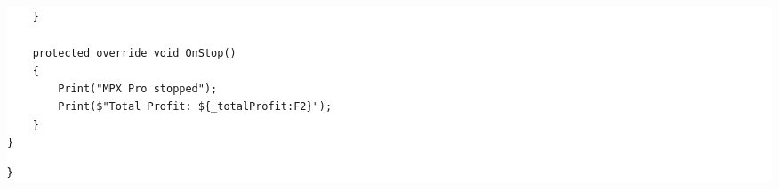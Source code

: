         }

        protected override void OnStop()
        {
            Print("MPX Pro stopped");
            Print($"Total Profit: ${_totalProfit:F2}");
        }
    }
}
